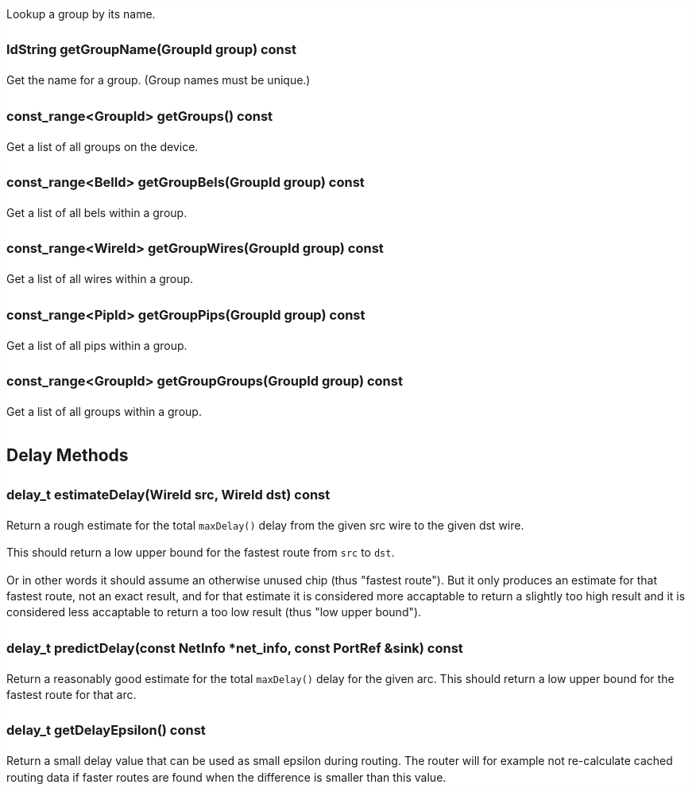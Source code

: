 Lookup a group by its name.

### IdString getGroupName(GroupId group) const

Get the name for a group. (Group names must be unique.)

### const\_range\<GroupId\> getGroups() const

Get a list of all groups on the device.

### const\_range\<BelId\> getGroupBels(GroupId group) const

Get a list of all bels within a group.

### const\_range\<WireId\> getGroupWires(GroupId group) const

Get a list of all wires within a group.

### const\_range\<PipId\> getGroupPips(GroupId group) const

Get a list of all pips within a group.

### const\_range\<GroupId\> getGroupGroups(GroupId group) const

Get a list of all groups within a group.

Delay Methods
-------------

### delay\_t estimateDelay(WireId src, WireId dst) const

Return a rough estimate for the total `maxDelay()` delay from the given src wire to
the given dst wire.

This should return a low upper bound for the fastest route from `src` to `dst`.

Or in other words it should assume an otherwise unused chip (thus "fastest route").
But it only produces an estimate for that fastest route, not an exact 
result, and for that estimate it is considered more accaptable to return a
slightly too high result and it is considered less accaptable to return a
too low result (thus "low upper bound").

### delay\_t predictDelay(const NetInfo \*net\_info, const PortRef &sink) const

Return a reasonably good estimate for the total `maxDelay()` delay for the
given arc. This should return a low upper bound for the fastest route for that arc.

### delay\_t getDelayEpsilon() const

Return a small delay value that can be used as small epsilon during routing.
The router will for example not re-calculate cached routing data if faster routes
are found when the difference is smaller than this value.
